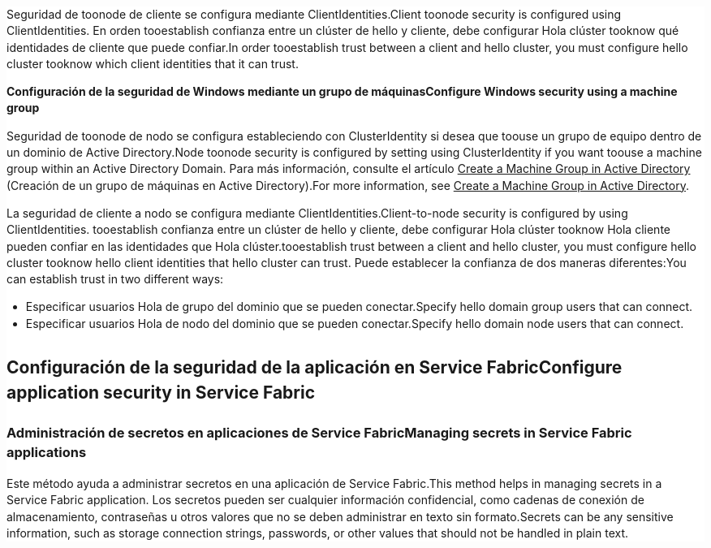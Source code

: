 <span data-ttu-id="4eb99-217">Seguridad de toonode de cliente se configura mediante ClientIdentities.</span><span class="sxs-lookup"><span data-stu-id="4eb99-217">Client toonode security is configured using ClientIdentities.</span></span> <span data-ttu-id="4eb99-218">En orden tooestablish confianza entre un clúster de hello y cliente, debe configurar Hola clúster tooknow qué identidades de cliente que puede confiar.</span><span class="sxs-lookup"><span data-stu-id="4eb99-218">In order tooestablish trust between a client and hello cluster, you must configure hello cluster tooknow which client identities that it can trust.</span></span>

<span data-ttu-id="4eb99-219">**Configuración de la seguridad de Windows mediante un grupo de máquinas**</span><span class="sxs-lookup"><span data-stu-id="4eb99-219">**Configure Windows security using a machine group**</span></span>

<span data-ttu-id="4eb99-220">Seguridad de toonode de nodo se configura estableciendo con ClusterIdentity si desea que toouse un grupo de equipo dentro de un dominio de Active Directory.</span><span class="sxs-lookup"><span data-stu-id="4eb99-220">Node toonode security is configured by setting using ClusterIdentity if you want toouse a machine group within an Active Directory Domain.</span></span> <span data-ttu-id="4eb99-221">Para más información, consulte el artículo [Create a Machine Group in Active Directory](https://msdn.microsoft.com/library/aa545347) (Creación de un grupo de máquinas en Active Directory).</span><span class="sxs-lookup"><span data-stu-id="4eb99-221">For more information, see [Create a Machine Group in Active Directory](https://msdn.microsoft.com/library/aa545347).</span></span>

<span data-ttu-id="4eb99-222">La seguridad de cliente a nodo se configura mediante ClientIdentities.</span><span class="sxs-lookup"><span data-stu-id="4eb99-222">Client-to-node security is configured by using ClientIdentities.</span></span> <span data-ttu-id="4eb99-223">tooestablish confianza entre un clúster de hello y cliente, debe configurar Hola clúster tooknow Hola cliente pueden confiar en las identidades que Hola clúster.</span><span class="sxs-lookup"><span data-stu-id="4eb99-223">tooestablish trust between a client and hello cluster, you must configure hello cluster tooknow hello client identities that hello cluster can trust.</span></span> <span data-ttu-id="4eb99-224">Puede establecer la confianza de dos maneras diferentes:</span><span class="sxs-lookup"><span data-stu-id="4eb99-224">You can establish trust in two different ways:</span></span>

-   <span data-ttu-id="4eb99-225">Especificar usuarios Hola de grupo del dominio que se pueden conectar.</span><span class="sxs-lookup"><span data-stu-id="4eb99-225">Specify hello domain group users that can connect.</span></span>
-   <span data-ttu-id="4eb99-226">Especificar usuarios Hola de nodo del dominio que se pueden conectar.</span><span class="sxs-lookup"><span data-stu-id="4eb99-226">Specify hello domain node users that can connect.</span></span>

## <a name="configure-application-security-in-service-fabric"></a><span data-ttu-id="4eb99-227">Configuración de la seguridad de la aplicación en Service Fabric</span><span class="sxs-lookup"><span data-stu-id="4eb99-227">Configure application security in Service Fabric</span></span>
### <a name="managing-secrets-in-service-fabric-applications"></a><span data-ttu-id="4eb99-228">Administración de secretos en aplicaciones de Service Fabric</span><span class="sxs-lookup"><span data-stu-id="4eb99-228">Managing secrets in Service Fabric applications</span></span>
<span data-ttu-id="4eb99-229">Este método ayuda a administrar secretos en una aplicación de Service Fabric.</span><span class="sxs-lookup"><span data-stu-id="4eb99-229">This method helps in managing secrets in a Service Fabric application.</span></span> <span data-ttu-id="4eb99-230">Los secretos pueden ser cualquier información confidencial, como cadenas de conexión de almacenamiento, contraseñas u otros valores que no se deben administrar en texto sin formato.</span><span class="sxs-lookup"><span data-stu-id="4eb99-230">Secrets can be any sensitive information, such as storage connection strings, passwords, or other values that should not be handled in plain text.</span></span>
